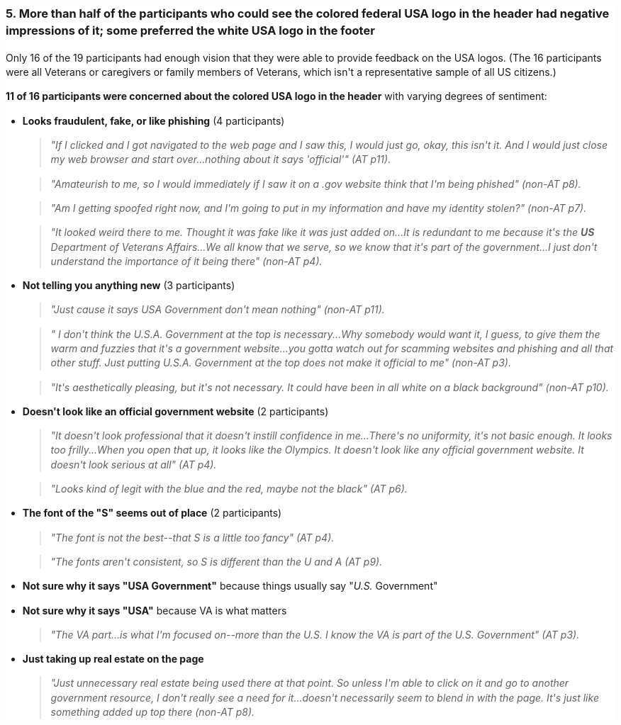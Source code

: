 
### 5. More than half of the participants who could see the colored federal USA logo in the header had negative impressions of it; some preferred the white USA logo in the footer

Only 16 of the 19 participants had enough vision that they were able to provide feedback on the USA logos. (The 16 participants were all Veterans or caregivers or family members of Veterans, which isn't a representative sample of all US citizens.)  

**11 of 16 participants were concerned about the colored USA logo in the header** with varying degrees of sentiment: 
   - **Looks fraudulent, fake, or like phishing** (4 participants)
     > *"If I clicked and I got navigated to the web page and I saw this, I would just go, okay, this isn't it. And I would just close my web browser and start over...nothing about it says 'official'" (AT p11).*

     > *"Amateurish to me, so I would immediately if I saw it on a .gov website think that I'm being phished" (non-AT p8).*

     > *"Am I getting spoofed right now, and I'm going to put in my information and have my identity stolen?" (non-AT p7).*

     > *"It looked weird there to me. Thought it was fake like it was just added on...It is redundant to me because it's the **US** Department of Veterans Affairs...We all know that we serve, so we know that it's part of the government...I just don't understand the importance of it being there" (non-AT p4).*

   - **Not telling you anything new** (3 participants) 
     > *"Just cause it says USA Government don't mean nothing" (non-AT p11).*
     
     > *" I don't think the U.S.A. Government at the top is necessary...Why somebody would want it, I guess, to give them the warm and fuzzies that it's a government website...you gotta watch out for scamming websites and phishing and all that other stuff. Just putting U.S.A. Government at the top does not make it official to me" (non-AT p3).*

      > *"It's aesthetically pleasing, but it's not necessary. It could have been in all white on a black background" (non-AT p10).*

   - **Doesn't look like an official government website** (2 participants)
     > *"It doesn't look professional that it doesn't instill confidence in me...There's no uniformity, it's not basic enough. It looks too frilly...When you open that up, it looks like the Olympics. It doesn't look like any official government website. It doesn't look serious at all" (AT p4).*

     > *"Looks kind of legit with the blue and the red, maybe not the black" (AT p6).*
   - **The font of the "S" seems out of place** (2 participants)
     > *"The font is not the best--that S is a little too fancy" (AT p4).*

     > *"The fonts aren't consistent, so S is different than the U and A (AT p9).*
   
   - **Not sure why it says "USA Government"** because things usually say "*U.S.* Government"

  - **Not sure why it says "USA"**  because VA is what matters
     > *"The VA part...is what I'm focused on--more than the U.S. I know the VA is part of the U.S. Government" (AT p3).*
  - **Just taking up real estate on the page**
     > *"Just unnecessary real estate being used there at that point. So unless I'm able to click on it and go to another government resource, I don't really see a need for it...doesn't necessarily seem to blend in with the page. It's just like something added up top there (non-AT p8).*
